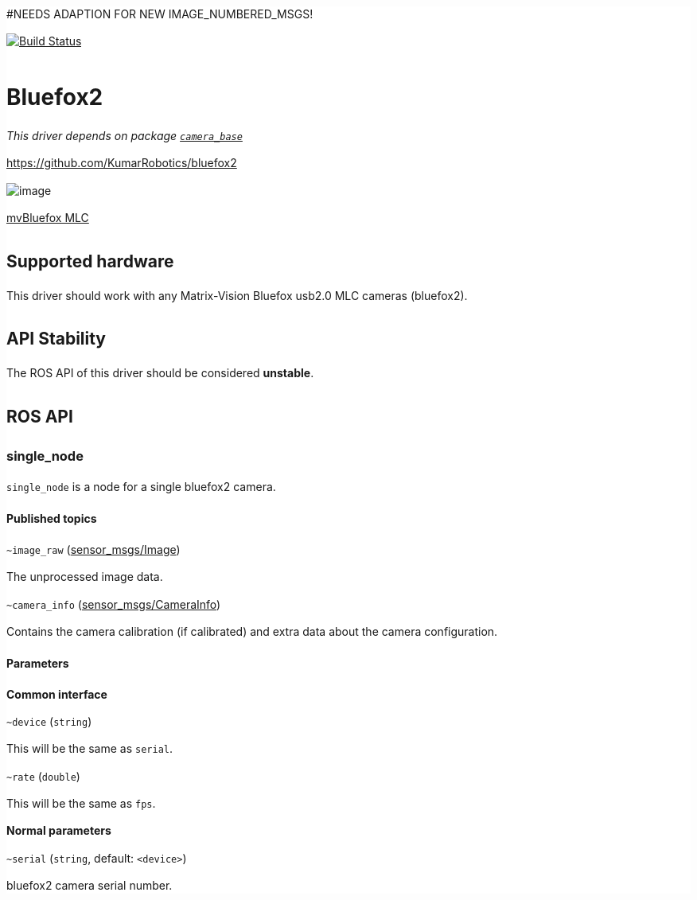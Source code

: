 #NEEDS ADAPTION FOR NEW IMAGE_NUMBERED_MSGS!

[![Build Status](https://travis-ci.org/KumarRobotics/bluefox2.svg?branch=master)](https://travis-ci.org/KumarRobotics/bluefox2)

# Bluefox2
*This driver depends on package [`camera_base`](https://github.com/KumarRobotics/camera_base)*

https://github.com/KumarRobotics/bluefox2

![image](http://i.imgur.com/89Bb1hR.png)

[mvBluefox MLC](http://www.matrix-vision.com/USB2.0-single-board-camera-mvbluefox-mlc.html)

## Supported hardware
This driver should work with any Matrix-Vision Bluefox usb2.0 MLC cameras (bluefox2).

## API Stability
The ROS API of this driver should be considered **unstable**.

## ROS API

### single_node

`single_node` is a node for a single bluefox2 camera.

#### Published topics

`~image_raw` ([sensor_msgs/Image](http://docs.ros.org/api/sensor_msgs/html/msg/Image.html))

The unprocessed image data.

`~camera_info` ([sensor_msgs/CameraInfo](http://docs.ros.org/api/sensor_msgs/html/msg/CameraInfo.html))

Contains the camera calibration (if calibrated) and extra data about the camera configuration.

#### Parameters

**Common interface**

`~device` (`string`)

This will be the same as `serial`.

`~rate` (`double`)

This will be the same as `fps`.

**Normal parameters**

`~serial` (`string`, default: `<device>`)

bluefox2 camera serial number.
